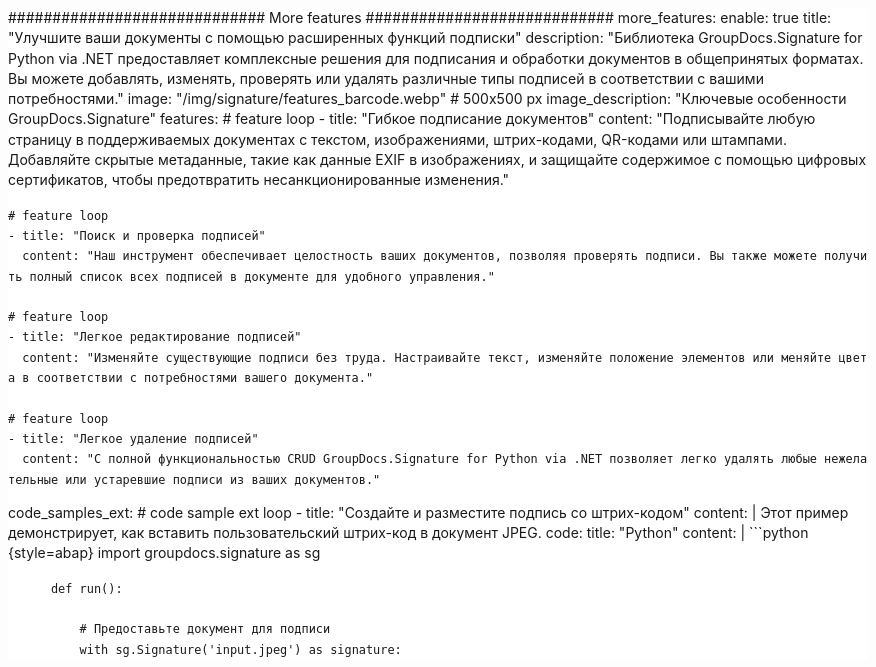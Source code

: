 ############################# More features ############################
more_features:
  enable: true
  title: "Улучшите ваши документы с помощью расширенных функций подписки"
  description: "Библиотека GroupDocs.Signature for Python via .NET предоставляет комплексные решения для подписания и обработки документов в общепринятых форматах. Вы можете добавлять, изменять, проверять или удалять различные типы подписей в соответствии с вашими потребностями."
  image: "/img/signature/features_barcode.webp" # 500x500 px
  image_description: "Ключевые особенности GroupDocs.Signature"
  features:
    # feature loop
    - title: "Гибкое подписание документов"
      content: "Подписывайте любую страницу в поддерживаемых документах с текстом, изображениями, штрих-кодами, QR-кодами или штампами. Добавляйте скрытые метаданные, такие как данные EXIF в изображениях, и защищайте содержимое с помощью цифровых сертификатов, чтобы предотвратить несанкционированные изменения."

    # feature loop
    - title: "Поиск и проверка подписей"
      content: "Наш инструмент обеспечивает целостность ваших документов, позволяя проверять подписи. Вы также можете получить полный список всех подписей в документе для удобного управления."

    # feature loop
    - title: "Легкое редактирование подписей"
      content: "Изменяйте существующие подписи без труда. Настраивайте текст, изменяйте положение элементов или меняйте цвета в соответствии с потребностями вашего документа."

    # feature loop
    - title: "Легкое удаление подписей"
      content: "С полной функциональностью CRUD GroupDocs.Signature for Python via .NET позволяет легко удалять любые нежелательные или устаревшие подписи из ваших документов."
      
  code_samples_ext:
    # code sample ext loop
    - title: "Создайте и разместите подпись со штрих-кодом"
      content: |
        Этот пример демонстрирует, как вставить пользовательский штрих-код в документ JPEG.
      code:
        title: "Python"
        content: |
          ```python {style=abap}
          import groupdocs.signature as sg

          def run():

              # Предоставьте документ для подписи
              with sg.Signature('input.jpeg') as signature:
